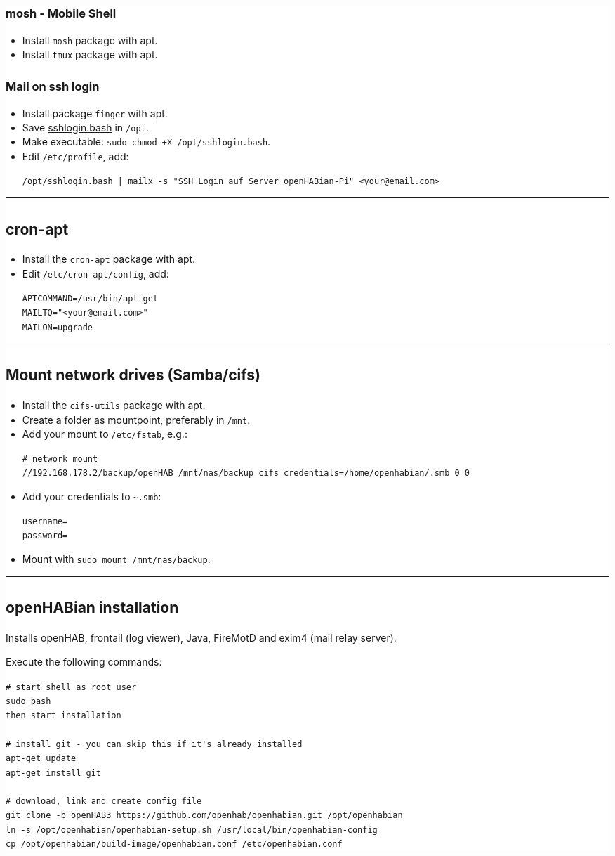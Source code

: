 ### mosh - Mobile Shell
* Install `mosh` package with apt.
* Install `tmux` package with apt.

### Mail on ssh login
* Install package `finger` with apt.
* Save [sshlogin.bash](/opt/sshlogin.bash) in `/opt`.
* Make executable: `sudo chmod +X /opt/sshlogin.bash`.
* Edit `/etc/profile`, add:
    ```shell
    /opt/sshlogin.bash | mailx -s "SSH Login auf Server openHABian-Pi" <your@email.com>
    ```

***
## cron-apt
* Install the `cron-apt` package with apt.
* Edit `/etc/cron-apt/config`, add:
    ```
    APTCOMMAND=/usr/bin/apt-get
    MAILTO="<your@email.com>"
    MAILON=upgrade
    ```

***
## Mount network drives (Samba/cifs)
* Install the `cifs-utils` package with apt.
* Create a folder as mountpoint, preferably in `/mnt`.
* Add your mount to `/etc/fstab`, e.g.:
  ```
  # network mount
  //192.168.178.2/backup/openHAB /mnt/nas/backup cifs credentials=/home/openhabian/.smb 0 0
  ```
* Add your credentials to `~.smb`:
  ```
  username=
  password=
  ```
* Mount with `sudo mount /mnt/nas/backup`.

***
## openHABian installation

Installs openHAB, frontail (log viewer), Java, FireMotD and exim4 (mail relay server).

Execute the following commands:
```
# start shell as root user
sudo bash
then start installation

# install git - you can skip this if it's already installed
apt-get update
apt-get install git

# download, link and create config file
git clone -b openHAB3 https://github.com/openhab/openhabian.git /opt/openhabian
ln -s /opt/openhabian/openhabian-setup.sh /usr/local/bin/openhabian-config
cp /opt/openhabian/build-image/openhabian.conf /etc/openhabian.conf
```
